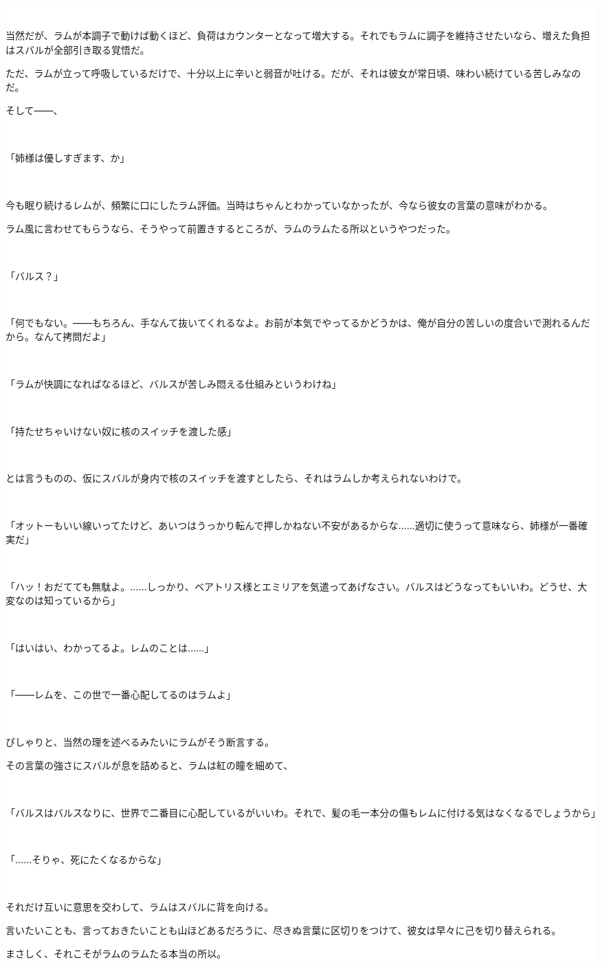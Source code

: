 　

当然だが、ラムが本調子で動けば動くほど、負荷はカウンターとなって増大する。それでもラムに調子を維持させたいなら、増えた負担はスバルが全部引き取る覚悟だ。

ただ、ラムが立って呼吸しているだけで、十分以上に辛いと弱音が吐ける。だが、それは彼女が常日頃、味わい続けている苦しみなのだ。

そして――、

　

「姉様は優しすぎます、か」

　

今も眠り続けるレムが、頻繁に口にしたラム評価。当時はちゃんとわかっていなかったが、今なら彼女の言葉の意味がわかる。

ラム風に言わせてもらうなら、そうやって前置きするところが、ラムのラムたる所以というやつだった。

　

「バルス？」

　

「何でもない。――もちろん、手なんて抜いてくれるなよ。お前が本気でやってるかどうかは、俺が自分の苦しいの度合いで測れるんだから。なんて拷問だよ」

　

「ラムが快調になればなるほど、バルスが苦しみ悶える仕組みというわけね」

　

「持たせちゃいけない奴に核のスイッチを渡した感」

　

とは言うものの、仮にスバルが身内で核のスイッチを渡すとしたら、それはラムしか考えられないわけで。

　

「オットーもいい線いってたけど、あいつはうっかり転んで押しかねない不安があるからな……適切に使うって意味なら、姉様が一番確実だ」

　

「ハッ！おだてても無駄よ。……しっかり、ベアトリス様とエミリアを気遣ってあげなさい。バルスはどうなってもいいわ。どうせ、大変なのは知っているから」

　

「はいはい、わかってるよ。レムのことは……」

　

「――レムを、この世で一番心配してるのはラムよ」

　

ぴしゃりと、当然の理を述べるみたいにラムがそう断言する。

その言葉の強さにスバルが息を詰めると、ラムは紅の瞳を細めて、

　

「バルスはバルスなりに、世界で二番目に心配しているがいいわ。それで、髪の毛一本分の傷もレムに付ける気はなくなるでしょうから」

　

「……そりゃ、死にたくなるからな」

　

それだけ互いに意思を交わして、ラムはスバルに背を向ける。

言いたいことも、言っておきたいことも山ほどあるだろうに、尽きぬ言葉に区切りをつけて、彼女は早々に己を切り替えられる。

まさしく、それこそがラムのラムたる本当の所以。
